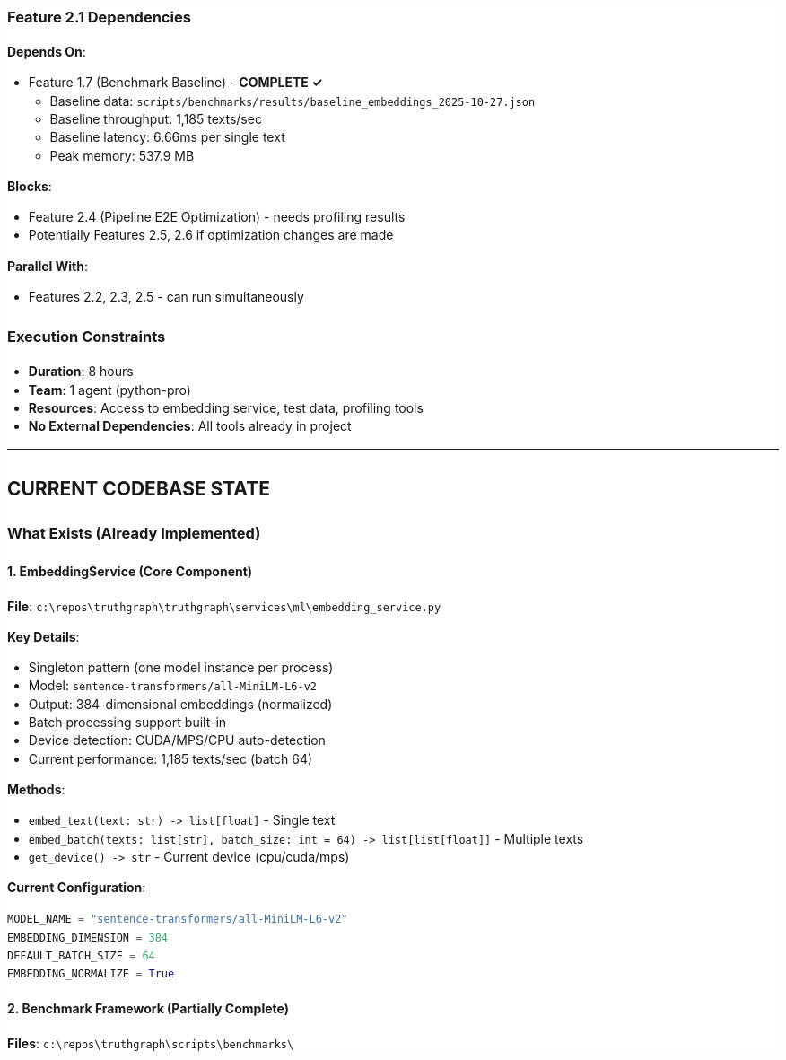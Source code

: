 ### Feature 2.1 Dependencies

**Depends On**:
- Feature 1.7 (Benchmark Baseline) - **COMPLETE ✓**
  - Baseline data: `scripts/benchmarks/results/baseline_embeddings_2025-10-27.json`
  - Baseline throughput: 1,185 texts/sec
  - Baseline latency: 6.66ms per single text
  - Peak memory: 537.9 MB

**Blocks**:
- Feature 2.4 (Pipeline E2E Optimization) - needs profiling results
- Potentially Features 2.5, 2.6 if optimization changes are made

**Parallel With**:
- Features 2.2, 2.3, 2.5 - can run simultaneously

### Execution Constraints

- **Duration**: 8 hours
- **Team**: 1 agent (python-pro)
- **Resources**: Access to embedding service, test data, profiling tools
- **No External Dependencies**: All tools already in project

---

## CURRENT CODEBASE STATE

### What Exists (Already Implemented)

#### 1. EmbeddingService (Core Component)
**File**: `c:\repos\truthgraph\truthgraph\services\ml\embedding_service.py`

**Key Details**:
- Singleton pattern (one model instance per process)
- Model: `sentence-transformers/all-MiniLM-L6-v2`
- Output: 384-dimensional embeddings (normalized)
- Batch processing support built-in
- Device detection: CUDA/MPS/CPU auto-detection
- Current performance: 1,185 texts/sec (batch 64)

**Methods**:
- `embed_text(text: str) -> list[float]` - Single text
- `embed_batch(texts: list[str], batch_size: int = 64) -> list[list[float]]` - Multiple texts
- `get_device() -> str` - Current device (cpu/cuda/mps)

**Current Configuration**:
```python
MODEL_NAME = "sentence-transformers/all-MiniLM-L6-v2"
EMBEDDING_DIMENSION = 384
DEFAULT_BATCH_SIZE = 64
EMBEDDING_NORMALIZE = True
```

#### 2. Benchmark Framework (Partially Complete)
**Files**: `c:\repos\truthgraph\scripts\benchmarks\`
